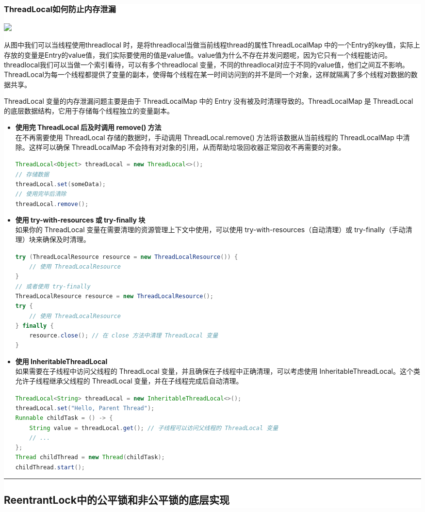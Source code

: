### ThreadLocal如何防止内存泄漏

![](http://alexali.oss-cn-guangzhou.aliyuncs.com/pasteimageintomarkdown/2025-05-20/317416336852583.png?Expires=4901331535&OSSAccessKeyId=LTAI5tBX2zkmA8G3Aw5HNqtH&Signature=KSmyaUOm4ki5KRjRpzlGXbsxDOM%3D)

从图中我们可以当线程使用threadlocal 时，是将threadlocal当做当前线程thread的属性ThreadLocalMap 中的一个Entry的key值，实际上存放的变量是Entry的value值，我们实际要使用的值是value值。value值为什么不存在并发问题呢，因为它只有一个线程能访问。threadlocal我们可以当做一个索引看待，可以有多个threadlocal 变量，不同的threadlocal对应于不同的value值，他们之间互不影响。ThreadLocal为每一个线程都提供了变量的副本，使得每个线程在某一时间访问到的并不是同一个对象，这样就隔离了多个线程对数据的数据共享。

ThreadLocal 变量的内存泄漏问题主要是由于 ThreadLocalMap 中的 Entry 没有被及时清理导致的。ThreadLocalMap 是 ThreadLocal 的底层数据结构，它用于存储每个线程独立的变量副本。
* **使用完 ThreadLocal 后及时调用 remove() 方法**  
  在不再需要使用 ThreadLocal 存储的数据时，手动调用 ThreadLocal.remove() 方法将该数据从当前线程的 ThreadLocalMap 中清除。这样可以确保 ThreadLocalMap 不会持有对对象的引用，从而帮助垃圾回收器正常回收不再需要的对象。
  ```java
  ThreadLocal<Object> threadLocal = new ThreadLocal<>();
  // 存储数据
  threadLocal.set(someData);
  // 使用完毕后清除
  threadLocal.remove();
  ```
* **使用 try-with-resources 或 try-finally 块**  
  如果你的 ThreadLocal 变量在需要清理的资源管理上下文中使用，可以使用 try-with-resources（自动清理）或 try-finally（手动清理）块来确保及时清理。
  ```java
  try (ThreadLocalResource resource = new ThreadLocalResource()) {
      // 使用 ThreadLocalResource
  }
  // 或者使用 try-finally
  ThreadLocalResource resource = new ThreadLocalResource();
  try {
      // 使用 ThreadLocalResource
  } finally {
      resource.close(); // 在 close 方法中清理 ThreadLocal 变量
  }
  ```
* **使用 InheritableThreadLocal**  
  如果需要在子线程中访问父线程的 ThreadLocal 变量，并且确保在子线程中正确清理，可以考虑使用 InheritableThreadLocal。这个类允许子线程继承父线程的 ThreadLocal 变量，并在子线程完成后自动清理。
  ```java
  ThreadLocal<String> threadLocal = new InheritableThreadLocal<>();
  threadLocal.set("Hello, Parent Thread");
  Runnable childTask = () -> {
      String value = threadLocal.get(); // 子线程可以访问父线程的 ThreadLocal 变量
      // ...
  };
  Thread childThread = new Thread(childTask);
  childThread.start();
  ```

---

## ReentrantLock中的公平锁和非公平锁的底层实现
